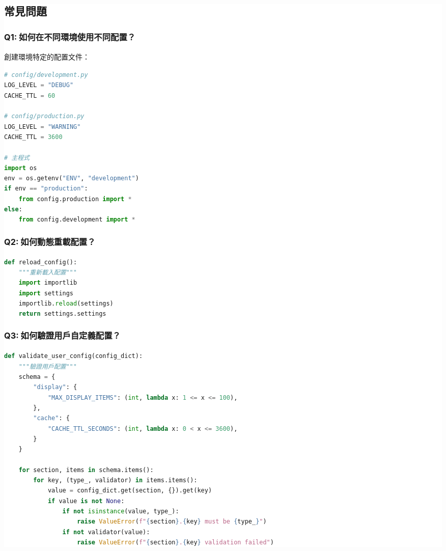 ## 常見問題

### Q1: 如何在不同環境使用不同配置？

創建環境特定的配置文件：

```python
# config/development.py
LOG_LEVEL = "DEBUG"
CACHE_TTL = 60

# config/production.py
LOG_LEVEL = "WARNING"
CACHE_TTL = 3600

# 主程式
import os
env = os.getenv("ENV", "development")
if env == "production":
    from config.production import *
else:
    from config.development import *
```

### Q2: 如何動態重載配置？

```python
def reload_config():
    """重新載入配置"""
    import importlib
    import settings
    importlib.reload(settings)
    return settings.settings
```

### Q3: 如何驗證用戶自定義配置？

```python
def validate_user_config(config_dict):
    """驗證用戶配置"""
    schema = {
        "display": {
            "MAX_DISPLAY_ITEMS": (int, lambda x: 1 <= x <= 100),
        },
        "cache": {
            "CACHE_TTL_SECONDS": (int, lambda x: 0 < x <= 3600),
        }
    }
    
    for section, items in schema.items():
        for key, (type_, validator) in items.items():
            value = config_dict.get(section, {}).get(key)
            if value is not None:
                if not isinstance(value, type_):
                    raise ValueError(f"{section}.{key} must be {type_}")
                if not validator(value):
                    raise ValueError(f"{section}.{key} validation failed")
```